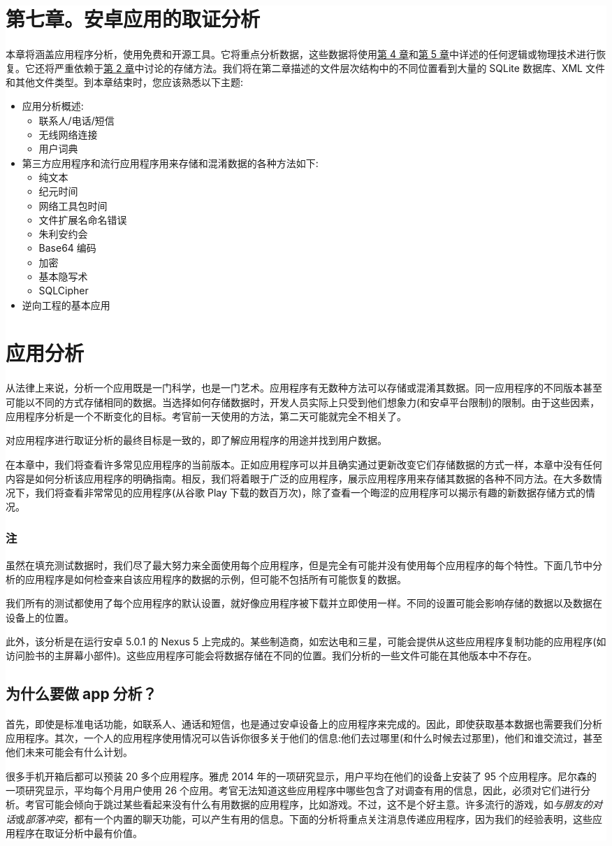 # 第七章。安卓应用的取证分析

本章将涵盖应用程序分析，使用免费和开源工具。它将重点分析数据，这些数据将使用[第 4 章](4.html "Chapter 4. Extracting Data Logically from Android Devices")和[第 5 章](5.html "Chapter 5. Extracting Data Physically from Android Devices")中详述的任何逻辑或物理技术进行恢复。它还将严重依赖于[第 2 章](2.html "Chapter 2. Setting Up an Android Forensic Environment")中讨论的存储方法。我们将在第二章描述的文件层次结构中的不同位置看到大量的 SQLite 数据库、XML 文件和其他文件类型。到本章结束时，您应该熟悉以下主题:

*   应用分析概述:
    *   联系人/电话/短信
    *   无线网络连接
    *   用户词典
*   第三方应用程序和流行应用程序用来存储和混淆数据的各种方法如下:
    *   纯文本
    *   纪元时间
    *   网络工具包时间
    *   文件扩展名命名错误
    *   朱利安约会
    *   Base64 编码
    *   加密
    *   基本隐写术
    *   SQLCipher
*   逆向工程的基本应用

# 应用分析

从法律上来说，分析一个应用既是一门科学，也是一门艺术。应用程序有无数种方法可以存储或混淆其数据。同一应用程序的不同版本甚至可能以不同的方式存储相同的数据。当选择如何存储数据时，开发人员实际上只受到他们想象力(和安卓平台限制)的限制。由于这些因素，应用程序分析是一个不断变化的目标。考官前一天使用的方法，第二天可能就完全不相关了。

对应用程序进行取证分析的最终目标是一致的，即了解应用程序的用途并找到用户数据。

在本章中，我们将查看许多常见应用程序的当前版本。正如应用程序可以并且确实通过更新改变它们存储数据的方式一样，本章中没有任何内容是如何分析该应用程序的明确指南。相反，我们将着眼于广泛的应用程序，展示应用程序用来存储其数据的各种不同方法。在大多数情况下，我们将查看非常常见的应用程序(从谷歌 Play 下载的数百万次)，除了查看一个晦涩的应用程序可以揭示有趣的新数据存储方式的情况。

### 注

虽然在填充测试数据时，我们尽了最大努力来全面使用每个应用程序，但是完全有可能并没有使用每个应用程序的每个特性。下面几节中分析的应用程序是如何检查来自该应用程序的数据的示例，但可能不包括所有可能恢复的数据。

我们所有的测试都使用了每个应用程序的默认设置，就好像应用程序被下载并立即使用一样。不同的设置可能会影响存储的数据以及数据在设备上的位置。

此外，该分析是在运行安卓 5.0.1 的 Nexus 5 上完成的。某些制造商，如宏达电和三星，可能会提供从这些应用程序复制功能的应用程序(如访问脸书的主屏幕小部件)。这些应用程序可能会将数据存储在不同的位置。我们分析的一些文件可能在其他版本中不存在。

## 为什么要做 app 分析？

首先，即使是标准电话功能，如联系人、通话和短信，也是通过安卓设备上的应用程序来完成的。因此，即使获取基本数据也需要我们分析应用程序。其次，一个人的应用程序使用情况可以告诉你很多关于他们的信息:他们去过哪里(和什么时候去过那里)，他们和谁交流过，甚至他们未来可能会有什么计划。

很多手机开箱后都可以预装 20 多个应用程序。雅虎 2014 年的一项研究显示，用户平均在他们的设备上安装了 95 个应用程序。尼尔森的一项研究显示，平均每个月用户使用 26 个应用。考官无法知道这些应用程序中哪些包含了对调查有用的信息，因此，必须对它们进行分析。考官可能会倾向于跳过某些看起来没有什么有用数据的应用程序，比如游戏。不过，这不是个好主意。许多流行的游戏，如*与朋友的对话*或*部落冲突*，都有一个内置的聊天功能，可以产生有用的信息。下面的分析将重点关注消息传递应用程序，因为我们的经验表明，这些应用程序在取证分析中最有价值。
